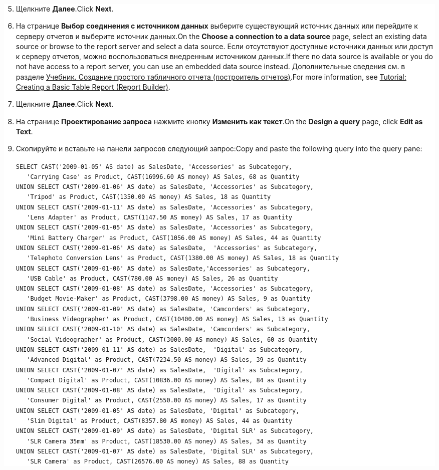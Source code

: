 5.  <span data-ttu-id="8204f-138">Щелкните **Далее**.</span><span class="sxs-lookup"><span data-stu-id="8204f-138">Click **Next**.</span></span>  
  
6.  <span data-ttu-id="8204f-139">На странице **Выбор соединения с источником данных** выберите существующий источник данных или перейдите к серверу отчетов и выберите источник данных.</span><span class="sxs-lookup"><span data-stu-id="8204f-139">On the **Choose a connection to a data source** page, select an existing data source or browse to the report server and select a data source.</span></span> <span data-ttu-id="8204f-140">Если отсутствуют доступные источники данных или доступ к серверу отчетов, можно воспользоваться внедренным источником данных.</span><span class="sxs-lookup"><span data-stu-id="8204f-140">If there no data source is available or you do not have access to a report server, you can use an embedded data source instead.</span></span> <span data-ttu-id="8204f-141">Дополнительные сведения см. в разделе [Учебник. Создание простого табличного отчета (построитель отчетов)](../reporting-services/tutorial-creating-a-basic-table-report-report-builder.md).</span><span class="sxs-lookup"><span data-stu-id="8204f-141">For more information, see [Tutorial: Creating a Basic Table Report &#40;Report Builder&#41;](../reporting-services/tutorial-creating-a-basic-table-report-report-builder.md).</span></span>  
  
7.  <span data-ttu-id="8204f-142">Щелкните **Далее**.</span><span class="sxs-lookup"><span data-stu-id="8204f-142">Click **Next**.</span></span>  
  
8.  <span data-ttu-id="8204f-143">На странице **Проектирование запроса** нажмите кнопку **Изменить как текст**.</span><span class="sxs-lookup"><span data-stu-id="8204f-143">On the **Design a query** page, click **Edit as Text**.</span></span>  
  
9. <span data-ttu-id="8204f-144">Скопируйте и вставьте на панели запросов следующий запрос:</span><span class="sxs-lookup"><span data-stu-id="8204f-144">Copy and paste the following query into the query pane:</span></span>  
  
    ```  
    SELECT CAST('2009-01-05' AS date) as SalesDate, 'Accessories' as Subcategory,   
       'Carrying Case' as Product, CAST(16996.60 AS money) AS Sales, 68 as Quantity  
    UNION SELECT CAST('2009-01-06' AS date) as SalesDate, 'Accessories' as Subcategory,  
       'Tripod' as Product, CAST(1350.00 AS money) AS Sales, 18 as Quantity  
    UNION SELECT CAST('2009-01-11' AS date) as SalesDate, 'Accessories' as Subcategory,  
       'Lens Adapter' as Product, CAST(1147.50 AS money) AS Sales, 17 as Quantity  
    UNION SELECT CAST('2009-01-05' AS date) as SalesDate, 'Accessories' as Subcategory,  
       'Mini Battery Charger' as Product, CAST(1056.00 AS money) AS Sales, 44 as Quantity  
    UNION SELECT CAST('2009-01-06' AS date) as SalesDate,  'Accessories' as Subcategory,  
       'Telephoto Conversion Lens' as Product, CAST(1380.00 AS money) AS Sales, 18 as Quantity  
    UNION SELECT CAST('2009-01-06' AS date) as SalesDate,'Accessories' as Subcategory,    
       'USB Cable' as Product, CAST(780.00 AS money) AS Sales, 26 as Quantity  
    UNION SELECT CAST('2009-01-08' AS date) as SalesDate, 'Accessories' as Subcategory,   
       'Budget Movie-Maker' as Product, CAST(3798.00 AS money) AS Sales, 9 as Quantity  
    UNION SELECT CAST('2009-01-09' AS date) as SalesDate, 'Camcorders' as Subcategory,   
       'Business Videographer' as Product, CAST(10400.00 AS money) AS Sales, 13 as Quantity  
    UNION SELECT CAST('2009-01-10' AS date) as SalesDate, 'Camcorders' as Subcategory,   
       'Social Videographer' as Product, CAST(3000.00 AS money) AS Sales, 60 as Quantity  
    UNION SELECT CAST('2009-01-11' AS date) as SalesDate,  'Digital' as Subcategory,   
       'Advanced Digital' as Product, CAST(7234.50 AS money) AS Sales, 39 as Quantity  
    UNION SELECT CAST('2009-01-07' AS date) as SalesDate,  'Digital' as Subcategory,   
       'Compact Digital' as Product, CAST(10836.00 AS money) AS Sales, 84 as Quantity  
    UNION SELECT CAST('2009-01-08' AS date) as SalesDate,  'Digital' as Subcategory,   
       'Consumer Digital' as Product, CAST(2550.00 AS money) AS Sales, 17 as Quantity  
    UNION SELECT CAST('2009-01-05' AS date) as SalesDate, 'Digital' as Subcategory,   
       'Slim Digital' as Product, CAST(8357.80 AS money) AS Sales, 44 as Quantity  
    UNION SELECT CAST('2009-01-09' AS date) as SalesDate, 'Digital SLR' as Subcategory,   
       'SLR Camera 35mm' as Product, CAST(18530.00 AS money) AS Sales, 34 as Quantity  
    UNION SELECT CAST('2009-01-07' AS date) as SalesDate, 'Digital SLR' as Subcategory,   
       'SLR Camera' as Product, CAST(26576.00 AS money) AS Sales, 88 as Quantity  
    ```  
  